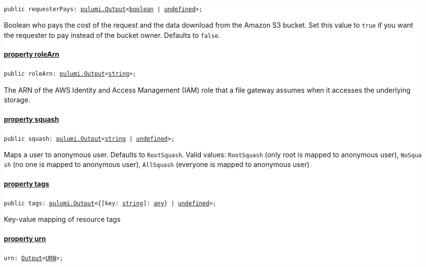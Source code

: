 <pre class="highlight"><code><span class='kd'>public </span>requesterPays: <a href='/docs/reference/pkg/nodejs/pulumi/pulumi/#Output'>pulumi.Output</a>&lt;<span class='kd'><a href='https://developer.mozilla.org/en-US/docs/Web/JavaScript/Reference/Global_Objects/Boolean'>boolean</a></span> | <span class='kd'><a href='https://developer.mozilla.org/en-US/docs/Web/JavaScript/Reference/Global_Objects/undefined'>undefined</a></span>&gt;;</code></pre>

Boolean who pays the cost of the request and the data download from the Amazon S3 bucket. Set this value to `true` if you want the requester to pay instead of the bucket owner. Defaults to `false`.

<h4 class="pdoc-member-header" id="NfsFileShare-roleArn">
<a class="pdoc-child-name" href="https://github.com/pulumi/pulumi-aws/blob/d10e445799fff2664ea743052464719b2970877d/sdk/nodejs/storagegateway/nfsFileShare.ts#L110">property <b>roleArn</b></a>
</h4>

<pre class="highlight"><code><span class='kd'>public </span>roleArn: <a href='/docs/reference/pkg/nodejs/pulumi/pulumi/#Output'>pulumi.Output</a>&lt;<span class='kd'><a href='https://developer.mozilla.org/en-US/docs/Web/JavaScript/Reference/Global_Objects/String'>string</a></span>&gt;;</code></pre>

The ARN of the AWS Identity and Access Management (IAM) role that a file gateway assumes when it accesses the underlying storage.

<h4 class="pdoc-member-header" id="NfsFileShare-squash">
<a class="pdoc-child-name" href="https://github.com/pulumi/pulumi-aws/blob/d10e445799fff2664ea743052464719b2970877d/sdk/nodejs/storagegateway/nfsFileShare.ts#L114">property <b>squash</b></a>
</h4>

<pre class="highlight"><code><span class='kd'>public </span>squash: <a href='/docs/reference/pkg/nodejs/pulumi/pulumi/#Output'>pulumi.Output</a>&lt;<span class='kd'><a href='https://developer.mozilla.org/en-US/docs/Web/JavaScript/Reference/Global_Objects/String'>string</a></span> | <span class='kd'><a href='https://developer.mozilla.org/en-US/docs/Web/JavaScript/Reference/Global_Objects/undefined'>undefined</a></span>&gt;;</code></pre>

Maps a user to anonymous user. Defaults to `RootSquash`. Valid values: `RootSquash` (only root is mapped to anonymous user), `NoSquash` (no one is mapped to anonymous user), `AllSquash` (everyone is mapped to anonymous user)

<h4 class="pdoc-member-header" id="NfsFileShare-tags">
<a class="pdoc-child-name" href="https://github.com/pulumi/pulumi-aws/blob/d10e445799fff2664ea743052464719b2970877d/sdk/nodejs/storagegateway/nfsFileShare.ts#L118">property <b>tags</b></a>
</h4>

<pre class="highlight"><code><span class='kd'>public </span>tags: <a href='/docs/reference/pkg/nodejs/pulumi/pulumi/#Output'>pulumi.Output</a>&lt;{[key: <span class='kd'><a href='https://developer.mozilla.org/en-US/docs/Web/JavaScript/Reference/Global_Objects/String'>string</a></span>]: <span class='kd'><a href='https://www.typescriptlang.org/docs/handbook/basic-types.html#any'>any</a></span>} | <span class='kd'><a href='https://developer.mozilla.org/en-US/docs/Web/JavaScript/Reference/Global_Objects/undefined'>undefined</a></span>&gt;;</code></pre>

Key-value mapping of resource tags

<h4 class="pdoc-member-header" id="NfsFileShare-urn">
<a class="pdoc-child-name" href="https://github.com/pulumi/pulumi-aws/blob/d10e445799fff2664ea743052464719b2970877d/sdk/nodejs/storagegateway/nfsFileShare.ts#L28">property <b>urn</b></a>
</h4>

<pre class="highlight"><code><span class='kd'></span>urn: <a href='/docs/reference/pkg/nodejs/pulumi/pulumi/#Output'>Output</a>&lt;<a href='/docs/reference/pkg/nodejs/pulumi/pulumi/#URN'>URN</a>&gt;;</code></pre>
